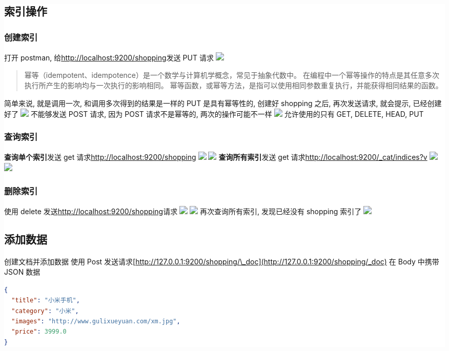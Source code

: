 ## 索引操作

### 创建索引

打开 postman, 给[http://localhost:9200/shopping](http://localhost:9200/shopping)发送 PUT 请求
![](https://cdn.xiamu.icu//FrAUA9IPCf0SI4Gw9qHbzwuFuwL0.png)

> 幂等（idempotent、idempotence）是一个数学与计算机学概念，常见于抽象代数中。 在编程中一个幂等操作的特点是其任意多次执行所产生的影响均与一次执行的影响相同。 幂等函数，或幂等方法，是指可以使用相同参数重复执行，并能获得相同结果的函数。

简单来说, 就是调用一次, 和调用多次得到的结果是一样的
PUT 是具有幂等性的, 创建好 shopping 之后, 再次发送请求, 就会提示, 已经创建好了
![](https://cdn.xiamu.icu//FqNhWL9_I6qVQb1O2qPjpayjQLBT.png)
不能够发送 POST 请求, 因为 POST 请求不是幂等的, 两次的操作可能不一样
![](https://cdn.xiamu.icu//Fsbb0KFOTGrVQtYt8VhMLtGNEIHO.png)
允许使用的只有 GET, DELETE, HEAD, PUT

### 查询索引

**查询单个索引**发送 get 请求[http://localhost:9200/shopping](http://localhost:9200/shopping)
![](https://cdn.xiamu.icu//FroW7u3zV69CC3TRGXZiMioXhEEW.png)
![](https://cdn.xiamu.icu//FuXzk39NyByz_uzSm3muMr5PE6Hy.png)
**查询所有索引**发送 get 请求[http://localhost:9200/\_cat/indices?v](http://localhost:9200/_cat/indices?v)
![](https://cdn.xiamu.icu//FsG7rrnfhIcrtRVMArmD_Kzjh_1_.png)
![](https://cdn.xiamu.icu//FlZpkFDdyb5D0BeGqFkqen-dLofq.png)

### 删除索引

使用 delete 发送[http://localhost:9200/shopping](http://localhost:9200/shopping)请求
![](https://cdn.xiamu.icu//Fqj35LBDRZs5wciS2Xk1dNBw2YS7.png)
![](https://cdn.xiamu.icu//FsKv3y50ZgsL6ZXSMLD6uIS1gx__.png)
再次查询所有索引, 发现已经没有 shopping 索引了
![](https://cdn.xiamu.icu//Fm_bDkVQvXiDC7UyFTQFYRQp-io3.png)

## 添加数据

创建文档并添加数据
使用 Post 发送请求[http://127.0.0.1:9200/shopping/\_doc](http://127.0.0.1:9200/shopping/_doc)
在 Body 中携带 JSON 数据

```json
{
  "title": "小米手机",
  "category": "小米",
  "images": "http://www.gulixueyuan.com/xm.jpg",
  "price": 3999.0
}
```
